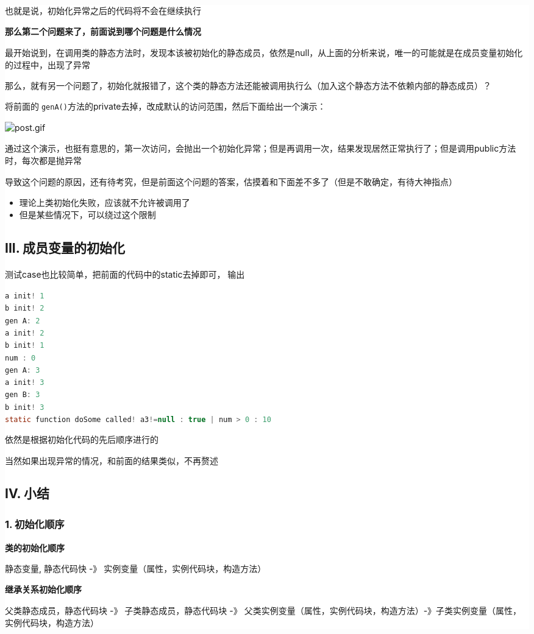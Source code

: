 也就是说，初始化异常之后的代码将不会在继续执行


**那么第二个问题来了，前面说到哪个问题是什么情况**

最开始说到，在调用类的静态方法时，发现本该被初始化的静态成员，依然是null，从上面的分析来说，唯一的可能就是在成员变量初始化的过程中，出现了异常

那么，就有另一个问题了，初始化就报错了，这个类的静态方法还能被调用执行么（加入这个静态方法不依赖内部的静态成员）？

将前面的 `genA()`方法的private去掉，改成默认的访问范围，然后下面给出一个演示：

![post.gif](https://s3.mogucdn.com/mlcdn/c45406/180207_6i4l21475ahg2d047a56cd4jj7h22_1219x656.gif)


通过这个演示，也挺有意思的，第一次访问，会抛出一个初始化异常；但是再调用一次，结果发现居然正常执行了；但是调用public方法时，每次都是抛异常

导致这个问题的原因，还有待考究，但是前面这个问题的答案，估摸着和下面差不多了（但是不敢确定，有待大神指点）

- 理论上类初始化失败，应该就不允许被调用了
- 但是某些情况下，可以绕过这个限制


## III. 成员变量的初始化

测试case也比较简单，把前面的代码中的static去掉即可， 输出

```java
a init! 1
b init! 2
gen A: 2
a init! 2
b init! 1
num : 0
gen A: 3
a init! 3
gen B: 3
b init! 3
static function doSome called! a3!=null : true | num > 0 : 10
```

依然是根据初始化代码的先后顺序进行的


当然如果出现异常的情况，和前面的结果类似，不再赘述


## IV. 小结

### 1. 初始化顺序

**类的初始化顺序**

静态变量, 静态代码快 -》 实例变量（属性，实例代码块，构造方法）


**继承关系初始化顺序**

父类静态成员，静态代码块 -》 子类静态成员，静态代码块 -》 父类实例变量（属性，实例代码块，构造方法）-》子类实例变量（属性，实例代码块，构造方法）

